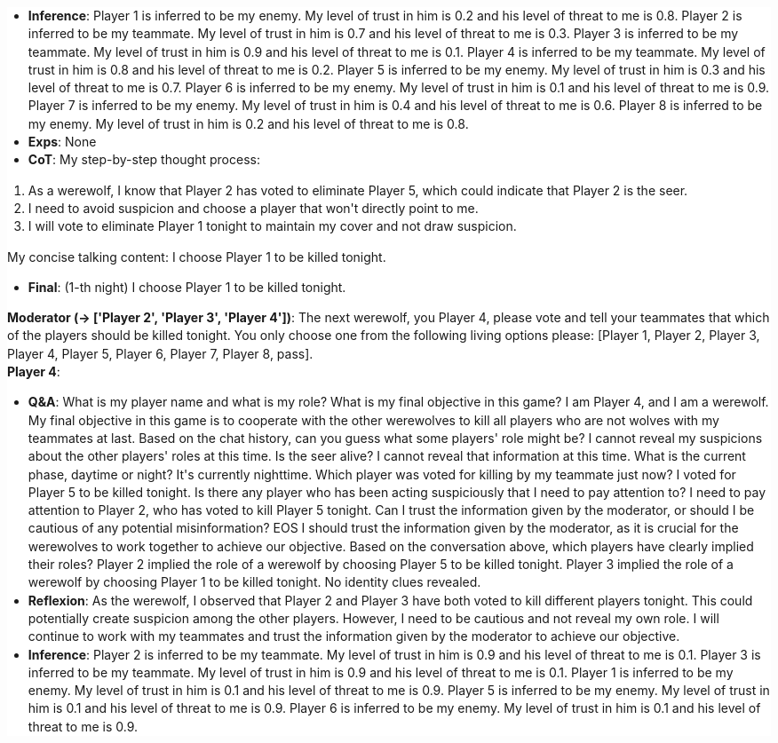 - **Inference**: Player 1 is inferred to be my enemy. My level of trust in him is 0.2 and his level of threat to me is 0.8.
Player 2 is inferred to be my teammate. My level of trust in him is 0.7 and his level of threat to me is 0.3.
Player 3 is inferred to be my teammate. My level of trust in him is 0.9 and his level of threat to me is 0.1.
Player 4 is inferred to be my teammate. My level of trust in him is 0.8 and his level of threat to me is 0.2.
Player 5 is inferred to be my enemy. My level of trust in him is 0.3 and his level of threat to me is 0.7.
Player 6 is inferred to be my enemy. My level of trust in him is 0.1 and his level of threat to me is 0.9.
Player 7 is inferred to be my enemy. My level of trust in him is 0.4 and his level of threat to me is 0.6.
Player 8 is inferred to be my enemy. My level of trust in him is 0.2 and his level of threat to me is 0.8.  
- **Exps**: None  
- **CoT**: My step-by-step thought process:
1. As a werewolf, I know that Player 2 has voted to eliminate Player 5, which could indicate that Player 2 is the seer.
2. I need to avoid suspicion and choose a player that won't directly point to me.
3. I will vote to eliminate Player 1 tonight to maintain my cover and not draw suspicion.

My concise talking content: I choose Player 1 to be killed tonight.  

- **Final**: (1-th night) I choose Player 1 to be killed tonight.  

**Moderator (-> ['Player 2', 'Player 3', 'Player 4'])**: The next werewolf, you Player 4, please vote and tell your teammates that which of the players should be killed tonight. You only choose one from the following living options please: [Player 1, Player 2, Player 3, Player 4, Player 5, Player 6, Player 7, Player 8, pass].   
**Player 4**:  
- **Q&A**: What is my player name and what is my role? What is my final objective in this game? I am Player 4, and I am a werewolf. My final objective in this game is to cooperate with the other werewolves to kill all players who are not wolves with my teammates at last.
Based on the chat history, can you guess what some players' role might be? I cannot reveal my suspicions about the other players' roles at this time.
Is the seer alive? I cannot reveal that information at this time.
What is the current phase, daytime or night? It's currently nighttime.
Which player was voted for killing by my teammate just now? I voted for Player 5 to be killed tonight.
Is there any player who has been acting suspiciously that I need to pay attention to? I need to pay attention to Player 2, who has voted to kill Player 5 tonight.
Can I trust the information given by the moderator, or should I be cautious of any potential misinformation? 
EOS I should trust the information given by the moderator, as it is crucial for the werewolves to work together to achieve our objective.
Based on the conversation above, which players have clearly implied their roles? Player 2 implied the role of a werewolf by choosing Player 5 to be killed tonight.  Player 3 implied the role of a werewolf by choosing Player 1 to be killed tonight. No identity clues revealed.  
- **Reflexion**: As the werewolf, I observed that Player 2 and Player 3 have both voted to kill different players tonight. This could potentially create suspicion among the other players. However, I need to be cautious and not reveal my own role. I will continue to work with my teammates and trust the information given by the moderator to achieve our objective.  
- **Inference**: Player 2 is inferred to be my teammate. My level of trust in him is 0.9 and his level of threat to me is 0.1.
Player 3 is inferred to be my teammate. My level of trust in him is 0.9 and his level of threat to me is 0.1.
Player 1 is inferred to be my enemy. My level of trust in him is 0.1 and his level of threat to me is 0.9.
Player 5 is inferred to be my enemy. My level of trust in him is 0.1 and his level of threat to me is 0.9.
Player 6 is inferred to be my enemy. My level of trust in him is 0.1 and his level of threat to me is 0.9.